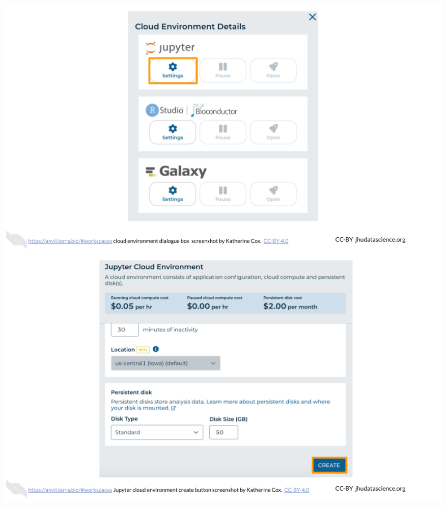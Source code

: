 <img src="human-genetic-variation-in-mage_files/figure-html//1-IU5l40UxmpoBqFimSUmT1PNEUij2UnXMslOsiG5ncE_g14ea2db115d_0_18.png" width="100%" />

<img src="human-genetic-variation-in-mage_files/figure-html//1-IU5l40UxmpoBqFimSUmT1PNEUij2UnXMslOsiG5ncE_g14ea2db115d_0_41.png" width="100%" />
